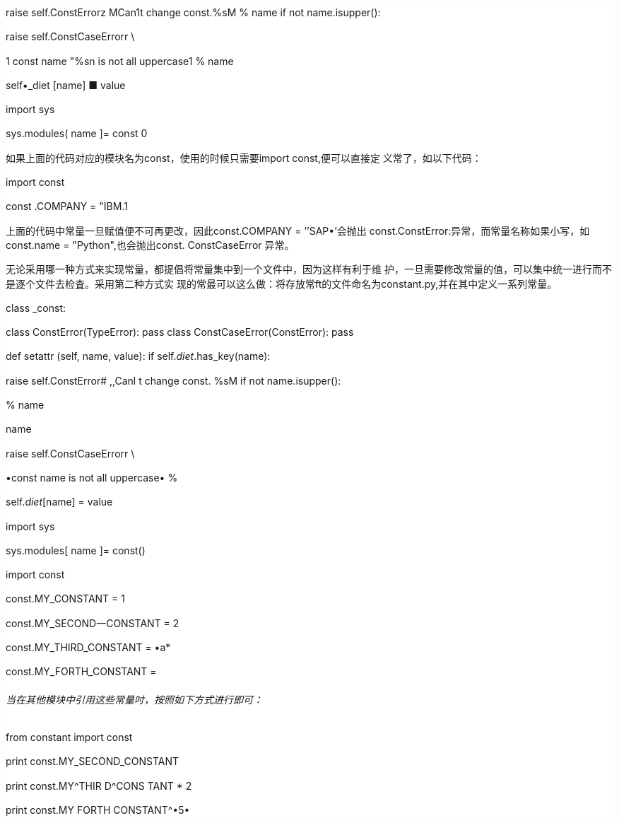 raise self.ConstErrorz MCan1t change const.%sM % name if not name.isupper():

raise self.ConstCaseErrorr \

1 const name "%sn is not all uppercase1 % name

self•_diet [name] ■ value

import sys

sys.modules( name ]= const 0

如果上面的代码对应的模块名为const，使用的时候只需要import const,便可以直接定 义常了，如以下代码：

import const

const .COMPANY = "IBM.1

上面的代码中常量一旦赋值便不可再更改，因此const.COMPANY = ’’SAP•’会抛出 const.ConstError:异常，而常量名称如果小写，如const.name = "Python",也会抛出const. ConstCaseError 异常。

无论采用哪一种方式来实现常量，都提倡将常量集中到一个文件中，因为这样有利于维 护，一旦需要修改常量的值，可以集中统一进行而不是逐个文件去检査。采用第二种方式实 现的常最可以这么做：将存放常ft的文件命名为constant.py,并在其中定义一系列常量。

class _const:

class ConstError(TypeError): pass class ConstCaseError(ConstError): pass

def setattr (self, name, value): if self._diet_.has_key(name):

raise self.ConstError# ,,Canl t change const. %sM if not name.isupper():

% name



name



raise self.ConstCaseErrorr \

•const name    is not all uppercase• %

self._diet_[name] = value

import sys

sys.modules[ name ]= const()

import const

const.MY_CONSTANT = 1

const.MY_SECOND一CONSTANT = 2

const.MY_THIRD_CONSTANT = •a*

const.MY_FORTH_CONSTANT =

###### 当在其他模块中引用这些常量吋，按照如下方式进行即可：

from constant import const

print const.MY_SECOND_CONSTANT

print const.MY^THIR D^CONS TANT * 2

print const.MY FORTH CONSTANT^•5•
